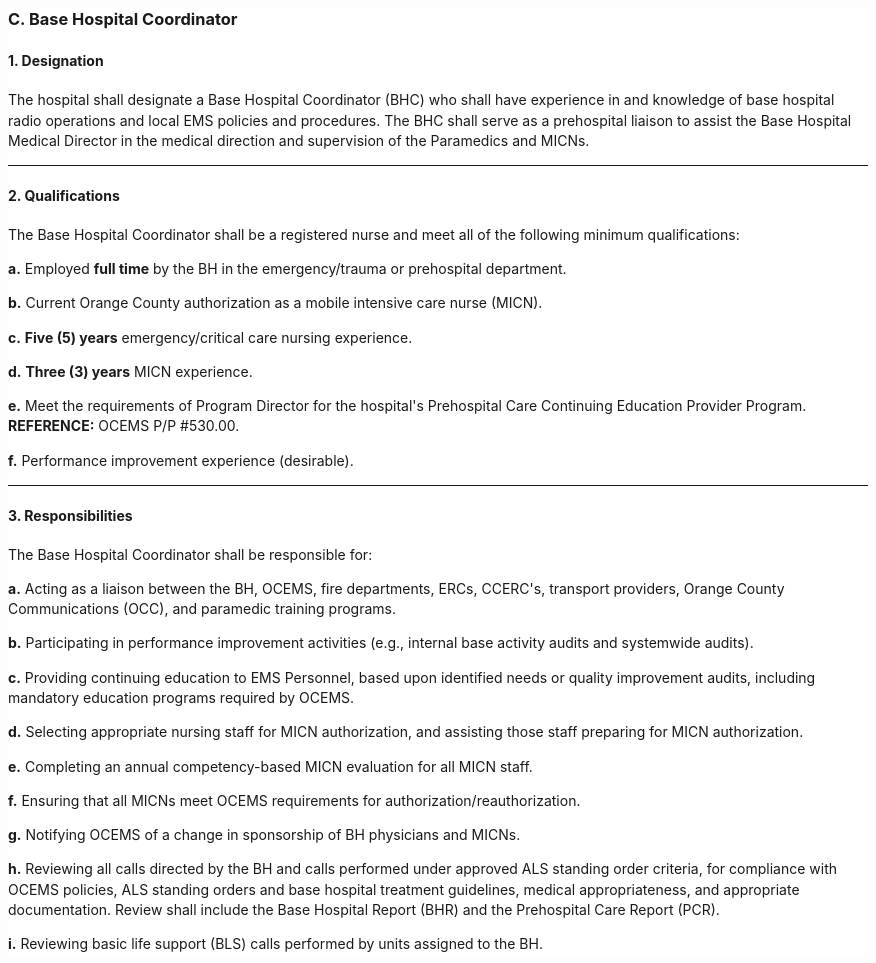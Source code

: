 ### C. Base Hospital Coordinator

#### 1. Designation

The hospital shall designate a Base Hospital Coordinator (BHC) who shall have experience in and knowledge of base hospital radio operations and local EMS policies and procedures. The BHC shall serve as a prehospital liaison to assist the Base Hospital Medical Director in the medical direction and supervision of the Paramedics and MICNs.

---

#### 2. Qualifications

The Base Hospital Coordinator shall be a registered nurse and meet all of the following minimum qualifications:

**a.** Employed **full time** by the BH in the emergency/trauma or prehospital department.

**b.** Current Orange County authorization as a mobile intensive care nurse (MICN).

**c.** **Five (5) years** emergency/critical care nursing experience.

**d.** **Three (3) years** MICN experience.

**e.** Meet the requirements of Program Director for the hospital's Prehospital Care Continuing Education Provider Program. **REFERENCE:** OCEMS P/P #530.00.

**f.** Performance improvement experience (desirable).

---

#### 3. Responsibilities

The Base Hospital Coordinator shall be responsible for:

**a.** Acting as a liaison between the BH, OCEMS, fire departments, ERCs, CCERC's, transport providers, Orange County Communications (OCC), and paramedic training programs.

**b.** Participating in performance improvement activities (e.g., internal base activity audits and systemwide audits).

**c.** Providing continuing education to EMS Personnel, based upon identified needs or quality improvement audits, including mandatory education programs required by OCEMS.

**d.** Selecting appropriate nursing staff for MICN authorization, and assisting those staff preparing for MICN authorization.

**e.** Completing an annual competency-based MICN evaluation for all MICN staff.

**f.** Ensuring that all MICNs meet OCEMS requirements for authorization/reauthorization.

**g.** Notifying OCEMS of a change in sponsorship of BH physicians and MICNs.

**h.** Reviewing all calls directed by the BH and calls performed under approved ALS standing order criteria, for compliance with OCEMS policies, ALS standing orders and base hospital treatment guidelines, medical appropriateness, and appropriate documentation. Review shall include the Base Hospital Report (BHR) and the Prehospital Care Report (PCR).

**i.** Reviewing basic life support (BLS) calls performed by units assigned to the BH.
